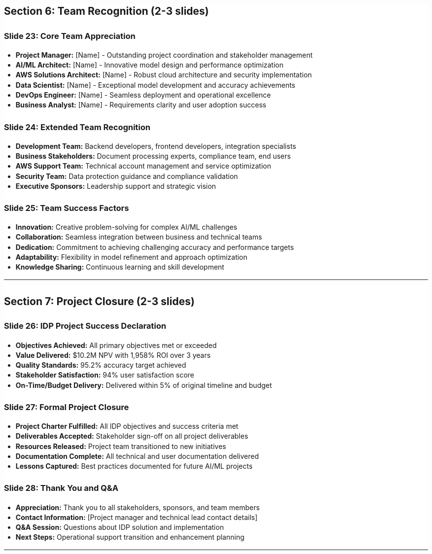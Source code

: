 
## **Section 6: Team Recognition (2-3 slides)**

### **Slide 23: Core Team Appreciation**
- **Project Manager:** [Name] - Outstanding project coordination and stakeholder management
- **AI/ML Architect:** [Name] - Innovative model design and performance optimization
- **AWS Solutions Architect:** [Name] - Robust cloud architecture and security implementation
- **Data Scientist:** [Name] - Exceptional model development and accuracy achievements
- **DevOps Engineer:** [Name] - Seamless deployment and operational excellence
- **Business Analyst:** [Name] - Requirements clarity and user adoption success

### **Slide 24: Extended Team Recognition**
- **Development Team:** Backend developers, frontend developers, integration specialists
- **Business Stakeholders:** Document processing experts, compliance team, end users
- **AWS Support Team:** Technical account management and service optimization
- **Security Team:** Data protection guidance and compliance validation
- **Executive Sponsors:** Leadership support and strategic vision

### **Slide 25: Team Success Factors**
- **Innovation:** Creative problem-solving for complex AI/ML challenges
- **Collaboration:** Seamless integration between business and technical teams
- **Dedication:** Commitment to achieving challenging accuracy and performance targets
- **Adaptability:** Flexibility in model refinement and approach optimization
- **Knowledge Sharing:** Continuous learning and skill development

---

## **Section 7: Project Closure (2-3 slides)**

### **Slide 26: IDP Project Success Declaration**
- **Objectives Achieved:** All primary objectives met or exceeded
- **Value Delivered:** $10.2M NPV with 1,958% ROI over 3 years
- **Quality Standards:** 95.2% accuracy target achieved
- **Stakeholder Satisfaction:** 94% user satisfaction score
- **On-Time/Budget Delivery:** Delivered within 5% of original timeline and budget

### **Slide 27: Formal Project Closure**
- **Project Charter Fulfilled:** All IDP objectives and success criteria met
- **Deliverables Accepted:** Stakeholder sign-off on all project deliverables
- **Resources Released:** Project team transitioned to new initiatives
- **Documentation Complete:** All technical and user documentation delivered
- **Lessons Captured:** Best practices documented for future AI/ML projects

### **Slide 28: Thank You and Q&A**
- **Appreciation:** Thank you to all stakeholders, sponsors, and team members
- **Contact Information:** [Project manager and technical lead contact details]
- **Q&A Session:** Questions about IDP solution and implementation
- **Next Steps:** Operational support transition and enhancement planning

---